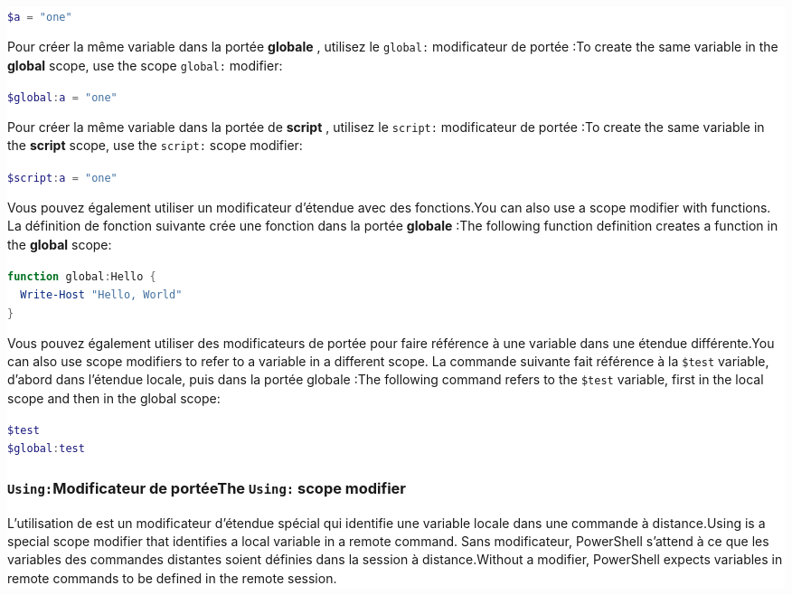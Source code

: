 ```powershell
$a = "one"
```

<span data-ttu-id="112e9-177">Pour créer la même variable dans la portée **globale** , utilisez le `global:` modificateur de portée :</span><span class="sxs-lookup"><span data-stu-id="112e9-177">To create the same variable in the **global** scope, use the scope `global:` modifier:</span></span>

```powershell
$global:a = "one"
```

<span data-ttu-id="112e9-178">Pour créer la même variable dans la portée de **script** , utilisez le `script:` modificateur de portée :</span><span class="sxs-lookup"><span data-stu-id="112e9-178">To create the same variable in the **script** scope, use the `script:` scope modifier:</span></span>

```powershell
$script:a = "one"
```

<span data-ttu-id="112e9-179">Vous pouvez également utiliser un modificateur d’étendue avec des fonctions.</span><span class="sxs-lookup"><span data-stu-id="112e9-179">You can also use a scope modifier with functions.</span></span> <span data-ttu-id="112e9-180">La définition de fonction suivante crée une fonction dans la portée **globale** :</span><span class="sxs-lookup"><span data-stu-id="112e9-180">The following function definition creates a function in the **global** scope:</span></span>

```powershell
function global:Hello {
  Write-Host "Hello, World"
}
```

<span data-ttu-id="112e9-181">Vous pouvez également utiliser des modificateurs de portée pour faire référence à une variable dans une étendue différente.</span><span class="sxs-lookup"><span data-stu-id="112e9-181">You can also use scope modifiers to refer to a variable in a different scope.</span></span>
<span data-ttu-id="112e9-182">La commande suivante fait référence à la `$test` variable, d’abord dans l’étendue locale, puis dans la portée globale :</span><span class="sxs-lookup"><span data-stu-id="112e9-182">The following command refers to the `$test` variable, first in the local scope and then in the global scope:</span></span>

```powershell
$test
$global:test
```

### <a name="the-using-scope-modifier"></a><span data-ttu-id="112e9-183">`Using:`Modificateur de portée</span><span class="sxs-lookup"><span data-stu-id="112e9-183">The `Using:` scope modifier</span></span>

<span data-ttu-id="112e9-184">L’utilisation de est un modificateur d’étendue spécial qui identifie une variable locale dans une commande à distance.</span><span class="sxs-lookup"><span data-stu-id="112e9-184">Using is a special scope modifier that identifies a local variable in a remote command.</span></span> <span data-ttu-id="112e9-185">Sans modificateur, PowerShell s’attend à ce que les variables des commandes distantes soient définies dans la session à distance.</span><span class="sxs-lookup"><span data-stu-id="112e9-185">Without a modifier, PowerShell expects variables in remote commands to be defined in the remote session.</span></span>
